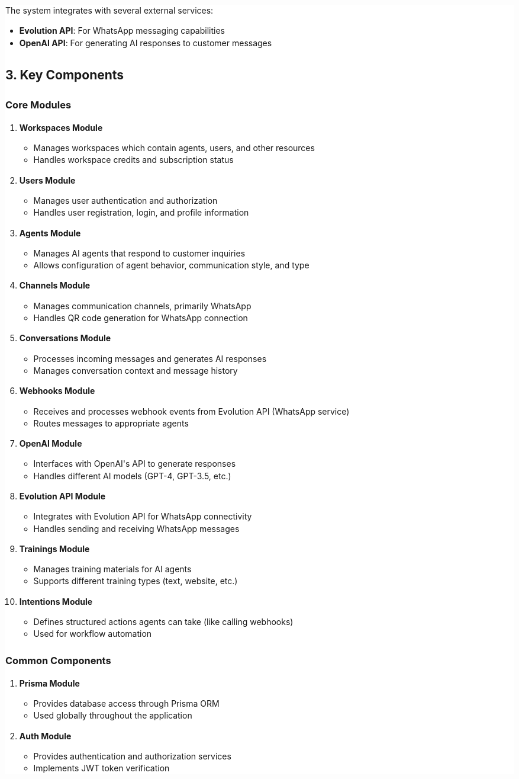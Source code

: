 The system integrates with several external services:

- **Evolution API**: For WhatsApp messaging capabilities
- **OpenAI API**: For generating AI responses to customer messages

## 3. Key Components

### Core Modules

1. **Workspaces Module**
   - Manages workspaces which contain agents, users, and other resources
   - Handles workspace credits and subscription status

2. **Users Module**
   - Manages user authentication and authorization
   - Handles user registration, login, and profile information

3. **Agents Module**
   - Manages AI agents that respond to customer inquiries
   - Allows configuration of agent behavior, communication style, and type

4. **Channels Module**
   - Manages communication channels, primarily WhatsApp
   - Handles QR code generation for WhatsApp connection

5. **Conversations Module**
   - Processes incoming messages and generates AI responses
   - Manages conversation context and message history

6. **Webhooks Module**
   - Receives and processes webhook events from Evolution API (WhatsApp service)
   - Routes messages to appropriate agents

7. **OpenAI Module**
   - Interfaces with OpenAI's API to generate responses
   - Handles different AI models (GPT-4, GPT-3.5, etc.)

8. **Evolution API Module**
   - Integrates with Evolution API for WhatsApp connectivity
   - Handles sending and receiving WhatsApp messages

9. **Trainings Module**
   - Manages training materials for AI agents
   - Supports different training types (text, website, etc.)

10. **Intentions Module**
    - Defines structured actions agents can take (like calling webhooks)
    - Used for workflow automation

### Common Components

1. **Prisma Module**
   - Provides database access through Prisma ORM
   - Used globally throughout the application

2. **Auth Module**
   - Provides authentication and authorization services
   - Implements JWT token verification
